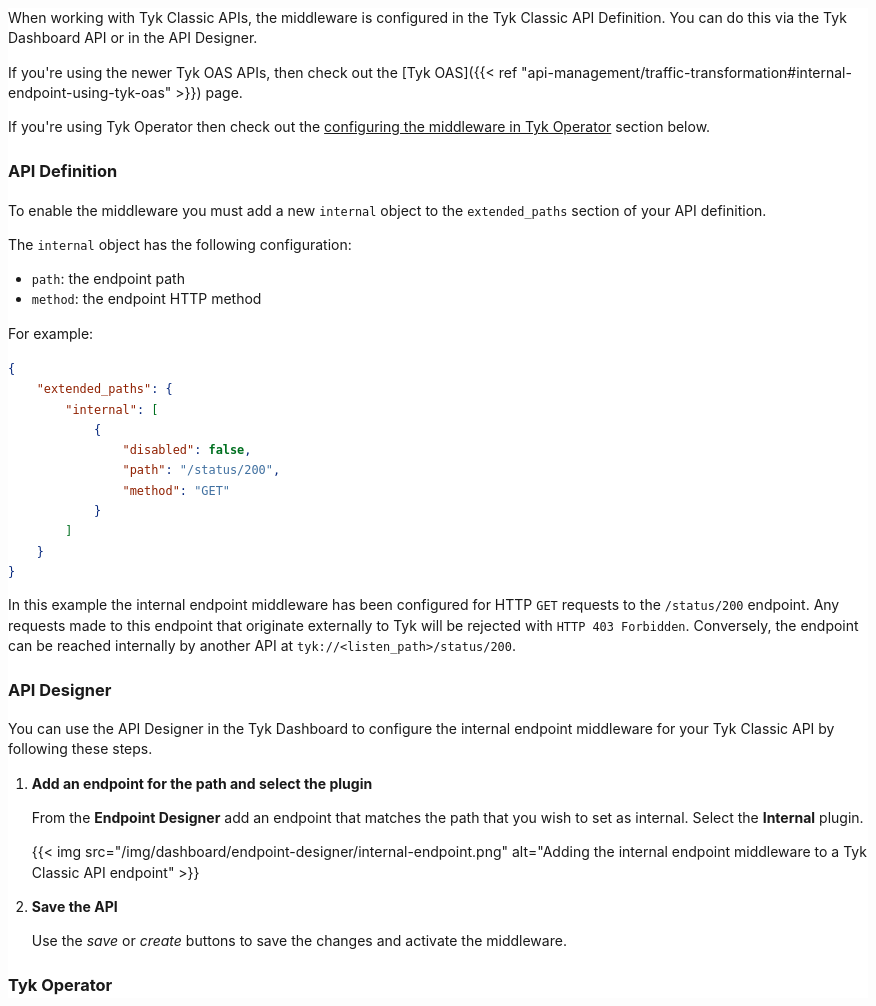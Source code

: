When working with Tyk Classic APIs, the middleware is configured in the Tyk Classic API Definition. You can do this via the Tyk Dashboard API or in the API Designer.

If you're using the newer Tyk OAS APIs, then check out the [Tyk OAS]({{< ref "api-management/traffic-transformation#internal-endpoint-using-tyk-oas" >}}) page.

If you're using Tyk Operator then check out the [configuring the middleware in Tyk Operator](#tyk-operator) section below.

### API Definition

To enable the middleware you must add a new `internal` object to the `extended_paths` section of your API definition.

The `internal` object has the following configuration:
- `path`: the endpoint path
- `method`: the endpoint HTTP method

For example:
```.json  {linenos=true, linenostart=1}
{
    "extended_paths": {
        "internal": [
            {
                "disabled": false,
                "path": "/status/200",
                "method": "GET"
            }
        ]
    }
}
```

In this example the internal endpoint middleware has been configured for HTTP `GET` requests to the `/status/200` endpoint. Any requests made to this endpoint that originate externally to Tyk will be rejected with `HTTP 403 Forbidden`. Conversely, the endpoint can be reached internally by another API at `tyk://<listen_path>/status/200`.

### API Designer

You can use the API Designer in the Tyk Dashboard to configure the internal endpoint middleware for your Tyk Classic API by following these steps.

1. **Add an endpoint for the path and select the plugin**

    From the **Endpoint Designer** add an endpoint that matches the path that you wish to set as internal. Select the **Internal** plugin.

    {{< img src="/img/dashboard/endpoint-designer/internal-endpoint.png" alt="Adding the internal endpoint middleware to a Tyk Classic API endpoint" >}}

2. **Save the API**

    Use the *save* or *create* buttons to save the changes and activate the middleware.

### Tyk Operator
